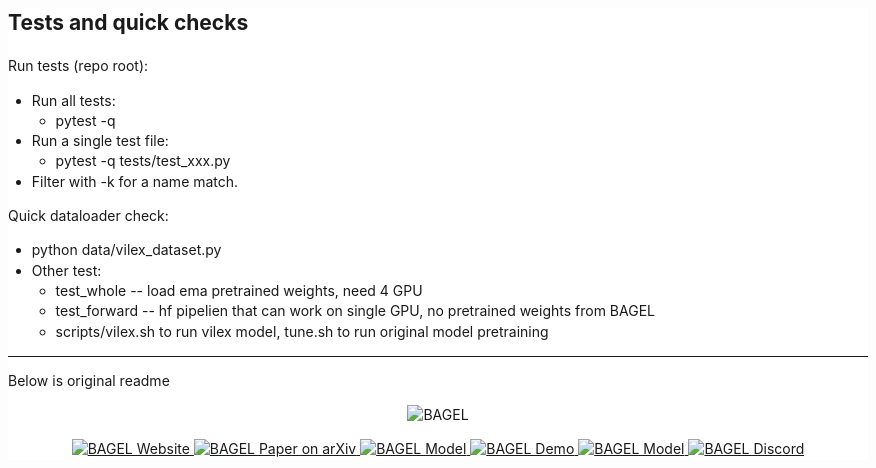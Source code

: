 

## Tests and quick checks

Run tests (repo root):
- Run all tests:
  - pytest -q
- Run a single test file:
  - pytest -q tests/test_xxx.py
- Filter with -k for a name match.

Quick dataloader check:
  - python data/vilex_dataset.py
- Other test:
  - test_whole -- load ema pretrained weights, need 4 GPU
  - test_forward -- hf pipelien that can work on single GPU, no pretrained weights from BAGEL
  - scripts/vilex.sh to run vilex model, tune.sh to run original model pretraining

---

Below is original readme
<p align="center">
  <img src="https://lf3-static.bytednsdoc.com/obj/eden-cn/nuhojubrps/banner.png" alt="BAGEL" width="480"/>
</p>

<p align="center">
  <a href="https://bagel-ai.org/">
    <img
      src="https://img.shields.io/badge/BAGEL-Website-0A66C2?logo=safari&logoColor=white"
      alt="BAGEL Website"
    />
  </a>
  <a href="https://arxiv.org/abs/2505.14683">
    <img
      src="https://img.shields.io/badge/BAGEL-Paper-red?logo=arxiv&logoColor=red"
      alt="BAGEL Paper on arXiv"
    />
  </a>
  <a href="https://huggingface.co/ByteDance-Seed/BAGEL-7B-MoT">
    <img 
        src="https://img.shields.io/badge/BAGEL-Model-yellow?logo=huggingface&logoColor=yellow" 
        alt="BAGEL Model"
    />
  </a>
  <a href="https://demo.bagel-ai.org/">
    <img
      src="https://img.shields.io/badge/BAGEL-Demo-blue?logo=googleplay&logoColor=blue"
      alt="BAGEL Demo"
    />
  </a>
  <a href="https://huggingface.co/spaces/ByteDance-Seed/BAGEL">
    <img 
        src="https://img.shields.io/badge/BAGEL-Space-orange?logo=huggingface&logoColor=yellow" 
        alt="BAGEL Model"
    />
  </a>
  <a href="https://discord.gg/eXQNFhWe">
    <img
      src="https://img.shields.io/badge/BAGEL-Discord-5865F2?logo=discord&logoColor=purple"
      alt="BAGEL Discord"
    />